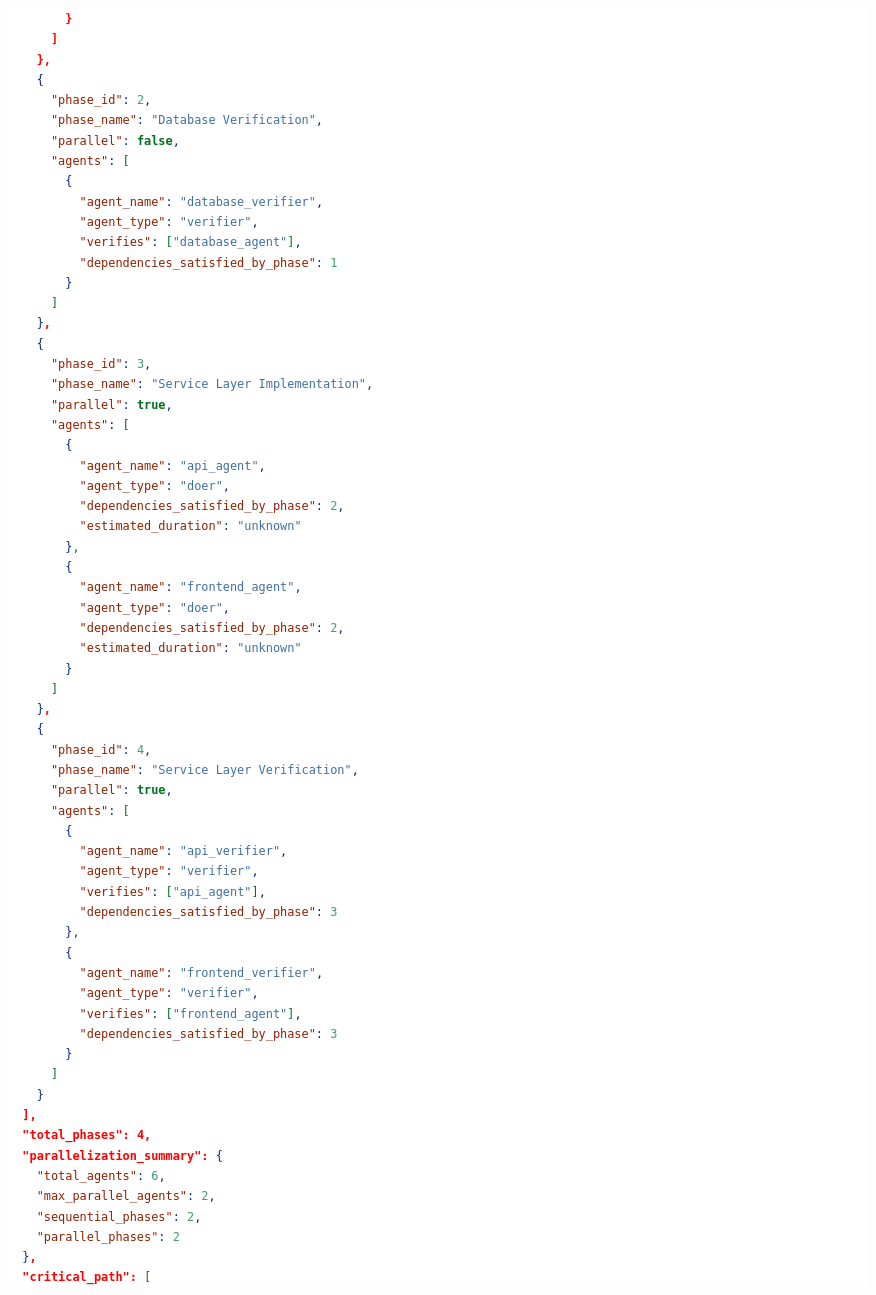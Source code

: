    ```json
           }
         ]
       },
       {
         "phase_id": 2,
         "phase_name": "Database Verification",
         "parallel": false,
         "agents": [
           {
             "agent_name": "database_verifier",
             "agent_type": "verifier",
             "verifies": ["database_agent"],
             "dependencies_satisfied_by_phase": 1
           }
         ]
       },
       {
         "phase_id": 3,
         "phase_name": "Service Layer Implementation",
         "parallel": true,
         "agents": [
           {
             "agent_name": "api_agent",
             "agent_type": "doer",
             "dependencies_satisfied_by_phase": 2,
             "estimated_duration": "unknown"
           },
           {
             "agent_name": "frontend_agent",
             "agent_type": "doer",
             "dependencies_satisfied_by_phase": 2,
             "estimated_duration": "unknown"
           }
         ]
       },
       {
         "phase_id": 4,
         "phase_name": "Service Layer Verification",
         "parallel": true,
         "agents": [
           {
             "agent_name": "api_verifier",
             "agent_type": "verifier",
             "verifies": ["api_agent"],
             "dependencies_satisfied_by_phase": 3
           },
           {
             "agent_name": "frontend_verifier",
             "agent_type": "verifier",
             "verifies": ["frontend_agent"],
             "dependencies_satisfied_by_phase": 3
           }
         ]
       }
     ],
     "total_phases": 4,
     "parallelization_summary": {
       "total_agents": 6,
       "max_parallel_agents": 2,
       "sequential_phases": 2,
       "parallel_phases": 2
     },
     "critical_path": [
   ```